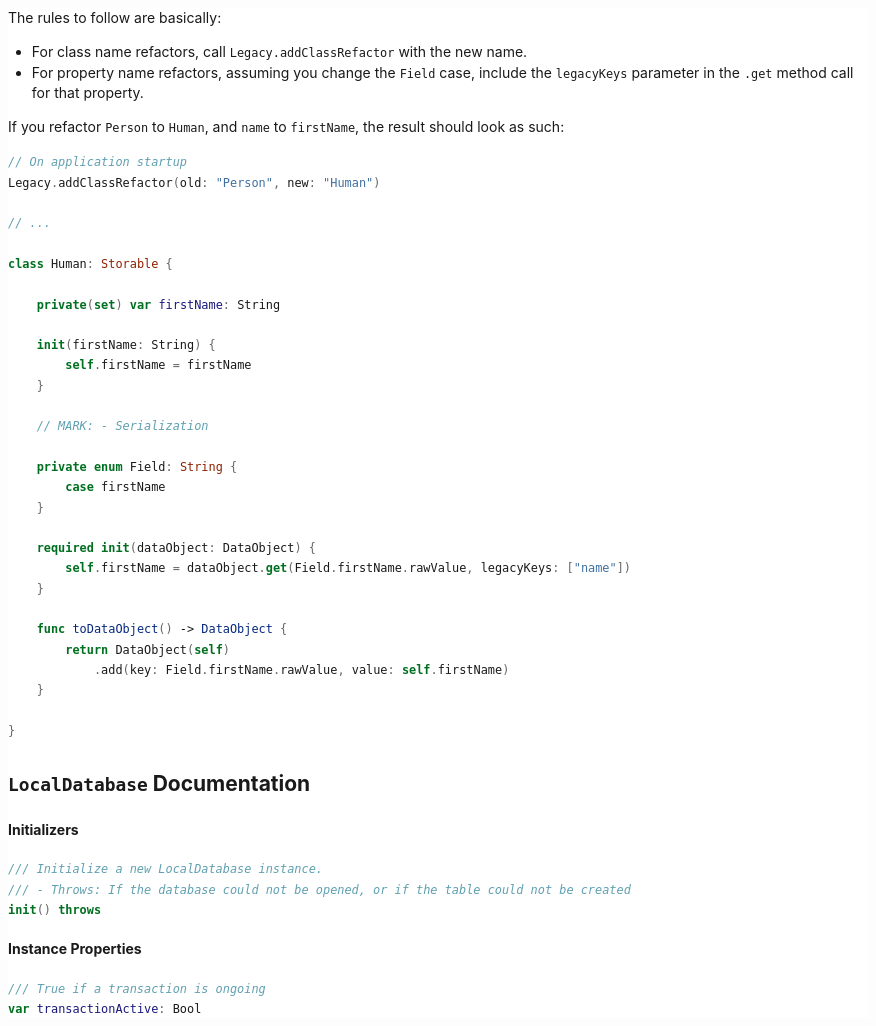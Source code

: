 The rules to follow are basically:

* For class name refactors, call `Legacy.addClassRefactor` with the new name.
* For property name refactors, assuming you change the `Field` case, include the `legacyKeys` parameter in the `.get` method call for that property.

If you refactor `Person` to `Human`, and `name` to `firstName`, the result should look as such:

```swift
// On application startup
Legacy.addClassRefactor(old: "Person", new: "Human")

// ...

class Human: Storable {
    
    private(set) var firstName: String
    
    init(firstName: String) {
        self.firstName = firstName
    }
    
    // MARK: - Serialization
    
    private enum Field: String {
        case firstName
    }
    
    required init(dataObject: DataObject) {
        self.firstName = dataObject.get(Field.firstName.rawValue, legacyKeys: ["name"])
    }
    
    func toDataObject() -> DataObject {
        return DataObject(self)
            .add(key: Field.firstName.rawValue, value: self.firstName)
    }
    
}
```

## `LocalDatabase` Documentation

#### Initializers

```swift
/// Initialize a new LocalDatabase instance.
/// - Throws: If the database could not be opened, or if the table could not be created
init() throws
```

#### Instance Properties

```swift
/// True if a transaction is ongoing
var transactionActive: Bool
```
